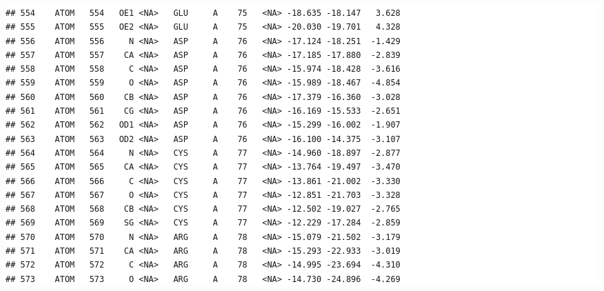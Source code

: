     ## 554    ATOM   554   OE1 <NA>   GLU     A    75   <NA> -18.635 -18.147   3.628
    ## 555    ATOM   555   OE2 <NA>   GLU     A    75   <NA> -20.030 -19.701   4.328
    ## 556    ATOM   556     N <NA>   ASP     A    76   <NA> -17.124 -18.251  -1.429
    ## 557    ATOM   557    CA <NA>   ASP     A    76   <NA> -17.185 -17.880  -2.839
    ## 558    ATOM   558     C <NA>   ASP     A    76   <NA> -15.974 -18.428  -3.616
    ## 559    ATOM   559     O <NA>   ASP     A    76   <NA> -15.989 -18.467  -4.854
    ## 560    ATOM   560    CB <NA>   ASP     A    76   <NA> -17.379 -16.360  -3.028
    ## 561    ATOM   561    CG <NA>   ASP     A    76   <NA> -16.169 -15.533  -2.651
    ## 562    ATOM   562   OD1 <NA>   ASP     A    76   <NA> -15.299 -16.002  -1.907
    ## 563    ATOM   563   OD2 <NA>   ASP     A    76   <NA> -16.100 -14.375  -3.107
    ## 564    ATOM   564     N <NA>   CYS     A    77   <NA> -14.960 -18.897  -2.877
    ## 565    ATOM   565    CA <NA>   CYS     A    77   <NA> -13.764 -19.497  -3.470
    ## 566    ATOM   566     C <NA>   CYS     A    77   <NA> -13.861 -21.002  -3.330
    ## 567    ATOM   567     O <NA>   CYS     A    77   <NA> -12.851 -21.703  -3.328
    ## 568    ATOM   568    CB <NA>   CYS     A    77   <NA> -12.502 -19.027  -2.765
    ## 569    ATOM   569    SG <NA>   CYS     A    77   <NA> -12.229 -17.284  -2.859
    ## 570    ATOM   570     N <NA>   ARG     A    78   <NA> -15.079 -21.502  -3.179
    ## 571    ATOM   571    CA <NA>   ARG     A    78   <NA> -15.293 -22.933  -3.019
    ## 572    ATOM   572     C <NA>   ARG     A    78   <NA> -14.995 -23.694  -4.310
    ## 573    ATOM   573     O <NA>   ARG     A    78   <NA> -14.730 -24.896  -4.269